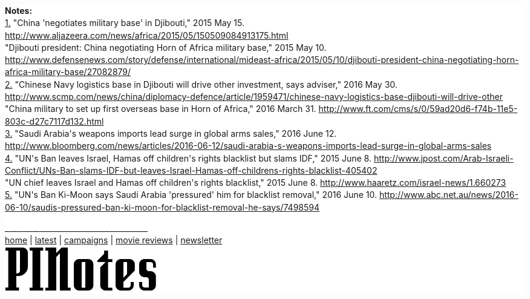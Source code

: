 <b>Notes:</b><br />
<a class="note-no" href="#user-content-noteref1" name="user-content-note1">1.</a> "China 'negotiates military base' in Djibouti," 2015 May 15. http://www.aljazeera.com/news/africa/2015/05/150509084913175.html<br />
"Djibouti president: China negotiating Horn of Africa military base," 2015 May 10. http://www.defensenews.com/story/defense/international/mideast-africa/2015/05/10/djibouti-president-china-negotiating-horn-africa-military-base/27082879/<br />
<a class="note-no" href="#user-content-noteref2" name="user-content-note2">2.</a> "Chinese Navy logistics base in Djibouti will drive other investment, says adviser," 2016 May 30. http://www.scmp.com/news/china/diplomacy-defence/article/1959471/chinese-navy-logistics-base-djibouti-will-drive-other<br />
"China military to set up first overseas base in Horn of Africa," 2016 March 31. http://www.ft.com/cms/s/0/59ad20d6-f74b-11e5-803c-d27c7117d132.html<br />
<a class="note-no" href="#user-content-noteref3" name="user-content-note3">3.</a> "Saudi Arabia's weapons imports lead surge in global arms sales," 2016 June 12. http://www.bloomberg.com/news/articles/2016-06-12/saudi-arabia-s-weapons-imports-lead-surge-in-global-arms-sales<br />
<a class="note-no" href="#user-content-noteref4" name="user-content-note4">4.</a> "UN's Ban leaves Israel, Hamas off children's rights blacklist but slams IDF," 2015 June 8. http://www.jpost.com/Arab-Israeli-Conflict/UNs-Ban-slams-IDF-but-leaves-Israel-Hamas-off-childrens-rights-blacklist-405402<br />
"UN chief leaves Israel and Hamas off children's rights blacklist," 2015 June 8. http://www.haaretz.com/israel-news/1.660273<br />
<a class="note-no" href="#user-content-noteref5" name="user-content-note5">5.</a> "UN's Ban Ki-Moon says Saudi Arabia 'pressured' him for blacklist removal," 2016 June 10. http://www.abc.net.au/news/2016-06-10/saudis-pressured-ban-ki-moon-for-blacklist-removal-he-says/7498594

<div class="hide"></div><div class="hide"><p>_____________________________________<br /><a href="../index.md">home</a> | <a href="../pages/latest.md">latest</a> | <a href="../pages/agitation/index.md">campaigns</a> | <a href="../reviews/movies/index.md">movie reviews</a> | <a href="../pages/newsletter/index.md">newsletter</a><br /><a href="../index.md"><img src="../_layouts/images/logo_250.png" alt="PINotes" /></a></p></div>
